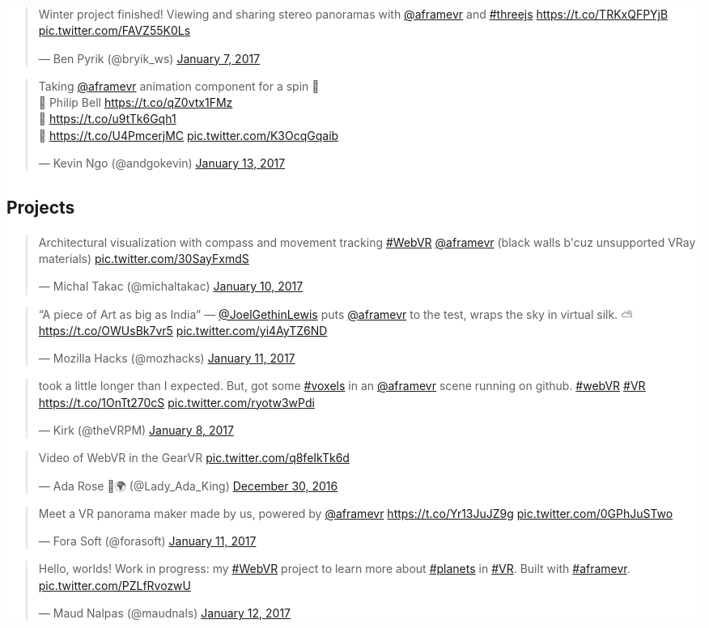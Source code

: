 <blockquote class="twitter-tweet"><p lang="en" dir="ltr">Winter project finished! Viewing and sharing stereo panoramas with <a href="https://twitter.com/aframevr">@aframevr</a> and <a href="https://twitter.com/hashtag/threejs?src=hash">#threejs</a> <a href="https://t.co/TRKxQFPYjB">https://t.co/TRKxQFPYjB</a> <a href="https://t.co/FAVZ55K0Ls">pic.twitter.com/FAVZ55K0Ls</a></p>&mdash; Ben Pyrik (@bryik_ws) <a href="https://twitter.com/bryik_ws/status/817832135784546304">January 7, 2017</a></blockquote>

<blockquote class="twitter-tweet"><p lang="en" dir="ltr">Taking <a href="https://twitter.com/aframevr">@aframevr</a> animation component for a spin 🍭<br>👤 Philip Bell <a href="https://t.co/qZ0vtx1FMz">https://t.co/qZ0vtx1FMz</a><br>🐙 <a href="https://t.co/u9tTk6Gqh1">https://t.co/u9tTk6Gqh1</a><br>🔗 <a href="https://t.co/U4PmcerjMC">https://t.co/U4PmcerjMC</a> <a href="https://t.co/K3OcqGqaib">pic.twitter.com/K3OcqGqaib</a></p>&mdash; Kevin Ngo (@andgokevin) <a href="https://twitter.com/andgokevin/status/819895116542263296">January 13, 2017</a></blockquote>
</div>



## Projects

<div class="tweets">
<blockquote class="twitter-tweet"><p lang="en" dir="ltr">Architectural visualization with compass and movement tracking <a href="https://twitter.com/hashtag/WebVR?src=hash">#WebVR</a> <a href="https://twitter.com/aframevr">@aframevr</a> (black walls b&#39;cuz unsupported VRay materials) <a href="https://t.co/30SayFxmdS">pic.twitter.com/30SayFxmdS</a></p>&mdash; Michal Takac (@michaltakac) <a href="https://twitter.com/michaltakac/status/818954938130845696">January 10, 2017</a></blockquote>

<blockquote class="twitter-tweet"><p lang="en" dir="ltr">“A piece of Art as big as India” — <a href="https://twitter.com/JoelGethinLewis">@JoelGethinLewis</a> puts <a href="https://twitter.com/aframevr">@aframevr</a> to the test, wraps the sky in virtual silk. ⛅ <a href="https://t.co/OWUsBk7vr5">https://t.co/OWUsBk7vr5</a> <a href="https://t.co/yi4AyTZ6ND">pic.twitter.com/yi4AyTZ6ND</a></p>&mdash; Mozilla Hacks (@mozhacks) <a href="https://twitter.com/mozhacks/status/819220237442777089">January 11, 2017</a></blockquote>


<blockquote class="twitter-tweet"><p lang="en" dir="ltr">took a little longer than I expected.  But, got some <a href="https://twitter.com/hashtag/voxels?src=hash">#voxels</a> in an <a href="https://twitter.com/aframevr">@aframevr</a> scene running on github. <a href="https://twitter.com/hashtag/webVR?src=hash">#webVR</a> <a href="https://twitter.com/hashtag/VR?src=hash">#VR</a> <a href="https://t.co/1OnTt270cS">https://t.co/1OnTt270cS</a> <a href="https://t.co/ryotw3wPdi">pic.twitter.com/ryotw3wPdi</a></p>&mdash; Kirk (@theVRPM) <a href="https://twitter.com/theVRPM/status/818044380061650944">January 8, 2017</a></blockquote>

<blockquote class="twitter-tweet"><p lang="fi" dir="ltr">Video of WebVR in the GearVR <a href="https://t.co/q8feIkTk6d">pic.twitter.com/q8feIkTk6d</a></p>&mdash; Ada Rose 💜🌍 (@Lady_Ada_King) <a href="https://twitter.com/Lady_Ada_King/status/814769828879810560">December 30, 2016</a></blockquote>

<blockquote class="twitter-tweet"><p lang="en" dir="ltr">Meet a VR panorama maker made by us, powered by <a href="https://twitter.com/aframevr">@aframevr</a>  <a href="https://t.co/Yr13JuJZ9g">https://t.co/Yr13JuJZ9g</a> <a href="https://t.co/0GPhJuSTwo">pic.twitter.com/0GPhJuSTwo</a></p>&mdash; Fora Soft (@forasoft) <a href="https://twitter.com/forasoft/status/819303641765003265">January 11, 2017</a></blockquote>

<blockquote class="twitter-tweet"><p lang="en" dir="ltr">Hello, worlds! Work in progress: my <a href="https://twitter.com/hashtag/WebVR?src=hash">#WebVR</a> project to learn more about <a href="https://twitter.com/hashtag/planets?src=hash">#planets</a> in <a href="https://twitter.com/hashtag/VR?src=hash">#VR</a>. Built with <a href="https://twitter.com/hashtag/aframevr?src=hash">#aframevr</a>. <a href="https://t.co/PZLfRvozwU">pic.twitter.com/PZLfRvozwU</a></p>&mdash; Maud Nalpas (@maudnals) <a href="https://twitter.com/maudnals/status/819499205614010368">January 12, 2017</a></blockquote>
